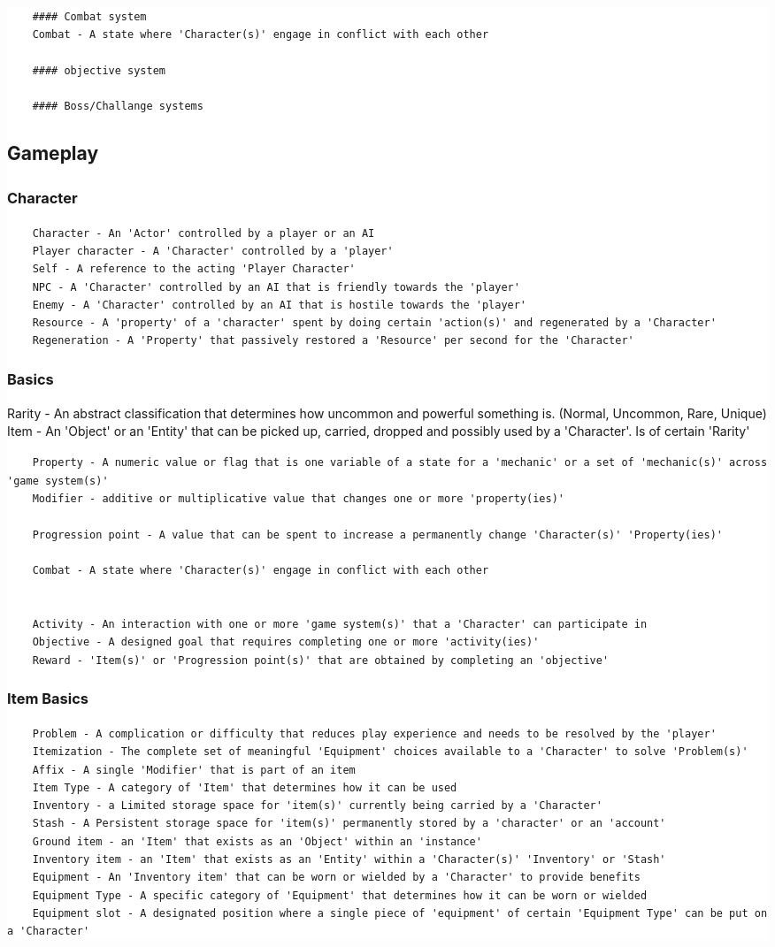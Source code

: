 		
		#### Combat system
		Combat - A state where 'Character(s)' engage in conflict with each other
		
		#### objective system
		
		#### Boss/Challange systems









## Gameplay


### Character
		Character - An 'Actor' controlled by a player or an AI
		Player character - A 'Character' controlled by a 'player'
		Self - A reference to the acting 'Player Character'
		NPC - A 'Character' controlled by an AI that is friendly towards the 'player'
		Enemy - A 'Character' controlled by an AI that is hostile towards the 'player'
		Resource - A 'property' of a 'character' spent by doing certain 'action(s)' and regenerated by a 'Character'
		Regeneration - A 'Property' that passively restored a 'Resource' per second for the 'Character'




### Basics
Rarity - An abstract classification that determines how uncommon and powerful something is. (Normal, Uncommon, Rare, Unique)
		Item - An 'Object' or an 'Entity' that can be picked up, carried, dropped and possibly used by a 'Character'. Is of certain 'Rarity'


		Property - A numeric value or flag that is one variable of a state for a 'mechanic' or a set of 'mechanic(s)' across 'game system(s)'
		Modifier - additive or multiplicative value that changes one or more 'property(ies)'

		Progression point - A value that can be spent to increase a permanently change 'Character(s)' 'Property(ies)'

		Combat - A state where 'Character(s)' engage in conflict with each other


		Activity - An interaction with one or more 'game system(s)' that a 'Character' can participate in
		Objective - A designed goal that requires completing one or more 'activity(ies)'
		Reward - 'Item(s)' or 'Progression point(s)' that are obtained by completing an 'objective'


### Item Basics
		Problem - A complication or difficulty that reduces play experience and needs to be resolved by the 'player'
		Itemization - The complete set of meaningful 'Equipment' choices available to a 'Character' to solve 'Problem(s)'
		Affix - A single 'Modifier' that is part of an item
		Item Type - A category of 'Item' that determines how it can be used
		Inventory - a Limited storage space for 'item(s)' currently being carried by a 'Character'
		Stash - A Persistent storage space for 'item(s)' permanently stored by a 'character' or an 'account'
		Ground item - an 'Item' that exists as an 'Object' within an 'instance'
		Inventory item - an 'Item' that exists as an 'Entity' within a 'Character(s)' 'Inventory' or 'Stash' 
		Equipment - An 'Inventory item' that can be worn or wielded by a 'Character' to provide benefits
		Equipment Type - A specific category of 'Equipment' that determines how it can be worn or wielded
		Equipment slot - A designated position where a single piece of 'equipment' of certain 'Equipment Type' can be put on a 'Character'